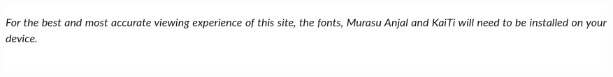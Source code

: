 <p style="font-size: 16px;font-family: Lato,sans-serif;font-style: italic;padding-top:12px;text-align:justify;">For the best and most accurate viewing experience of this site, the fonts, Murasu Anjal and KaiTi will need to be installed on your device.</p>
<div class="btntop"><a href="#top" style="text-decoration:none;"><span style="color:white"><b>Top</b></span></a></div>
